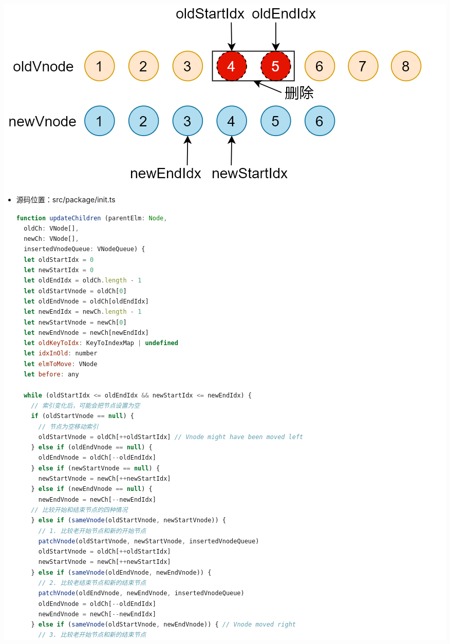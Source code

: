   ![image-20200109194751093](assets/image-20200109194751093.png)

- 源码位置：src/package/init.ts

  ```js
  function updateChildren (parentElm: Node,
    oldCh: VNode[],
    newCh: VNode[],
    insertedVnodeQueue: VNodeQueue) {
    let oldStartIdx = 0
    let newStartIdx = 0
    let oldEndIdx = oldCh.length - 1
    let oldStartVnode = oldCh[0]
    let oldEndVnode = oldCh[oldEndIdx]
    let newEndIdx = newCh.length - 1
    let newStartVnode = newCh[0]
    let newEndVnode = newCh[newEndIdx]
    let oldKeyToIdx: KeyToIndexMap | undefined
    let idxInOld: number
    let elmToMove: VNode
    let before: any
  
    while (oldStartIdx <= oldEndIdx && newStartIdx <= newEndIdx) {
      // 索引变化后，可能会把节点设置为空
      if (oldStartVnode == null) {
        // 节点为空移动索引
        oldStartVnode = oldCh[++oldStartIdx] // Vnode might have been moved left
      } else if (oldEndVnode == null) {
        oldEndVnode = oldCh[--oldEndIdx]
      } else if (newStartVnode == null) {
        newStartVnode = newCh[++newStartIdx]
      } else if (newEndVnode == null) {
        newEndVnode = newCh[--newEndIdx]
      // 比较开始和结束节点的四种情况
      } else if (sameVnode(oldStartVnode, newStartVnode)) {
        // 1. 比较老开始节点和新的开始节点
        patchVnode(oldStartVnode, newStartVnode, insertedVnodeQueue)
        oldStartVnode = oldCh[++oldStartIdx]
        newStartVnode = newCh[++newStartIdx]
      } else if (sameVnode(oldEndVnode, newEndVnode)) {
        // 2. 比较老结束节点和新的结束节点
        patchVnode(oldEndVnode, newEndVnode, insertedVnodeQueue)
        oldEndVnode = oldCh[--oldEndIdx]
        newEndVnode = newCh[--newEndIdx]
      } else if (sameVnode(oldStartVnode, newEndVnode)) { // Vnode moved right
        // 3. 比较老开始节点和新的结束节点
  ```